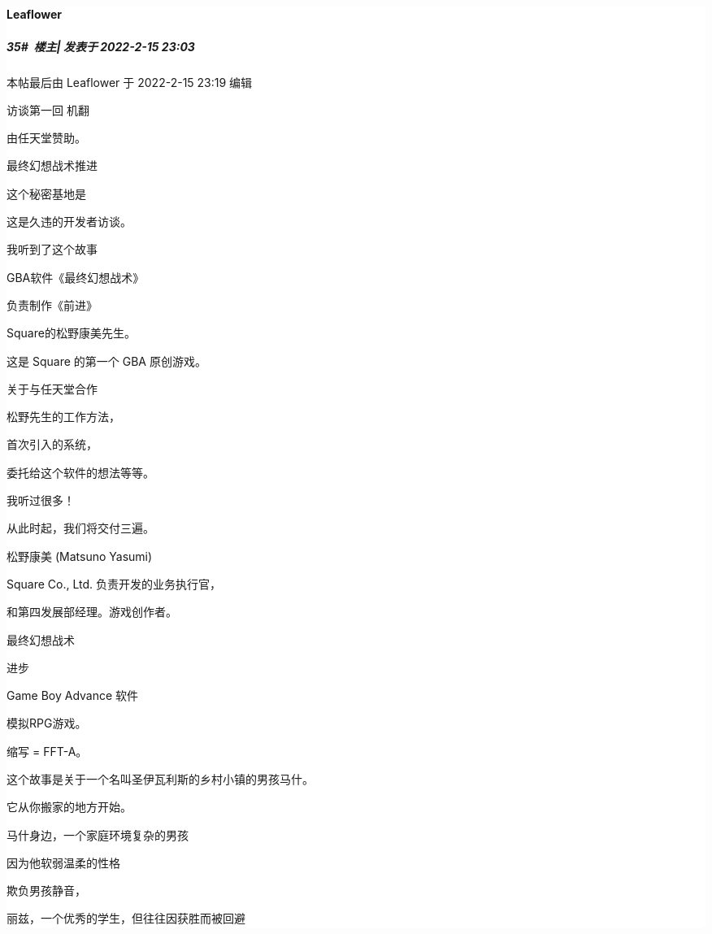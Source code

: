 ####  Leaflower  
##### 35#         楼主| 发表于 2022-2-15 23:03

 本帖最后由 Leaflower 于 2022-2-15 23:19 编辑 

访谈第一回 机翻

由任天堂赞助。

最终幻想战术推进

这个秘密基地是

这是久违的开发者访谈。

我听到了这个故事

GBA软件《最终幻想战术》

负责制作《前进》

Square的松野康美先生。

这是 Square 的第一个 GBA 原创游戏。

关于与任天堂合作

松野先生的工作方法，

首次引入的系统，

委托给这个软件的想法等等。

我听过很多！

从此时起，我们将交付三遍。

松野康美 (Matsuno Yasumi)

Square Co., Ltd. 负责开发的业务执行官，

和第四发展部经理。游戏创作者。

最终幻想战术

进步

Game Boy Advance 软件

模拟RPG游戏。

缩写 = FFT-A。

这个故事是关于一个名叫圣伊瓦利斯的乡村小镇的男孩马什。

它从你搬家的地方开始。

马什身边，一个家庭环境复杂的男孩

因为他软弱温柔的性格

欺负男孩静音，

丽兹，一个优秀的学生，但往往因获胜而被回避
